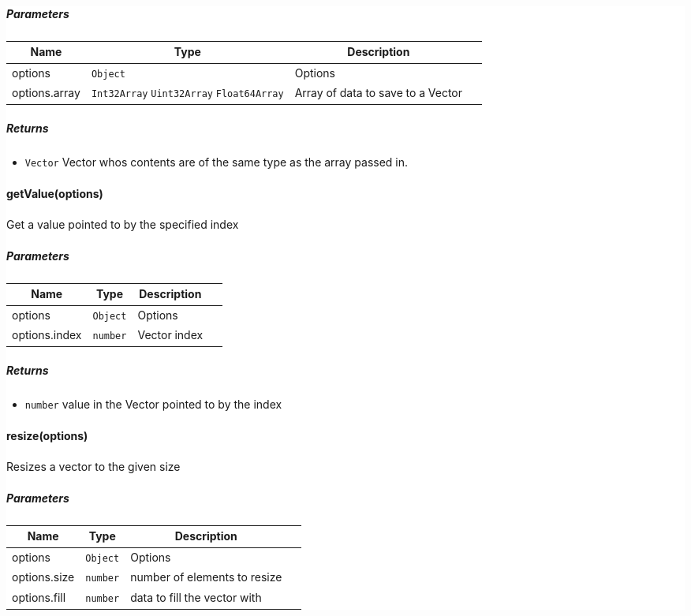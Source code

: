 


##### Parameters

| Name | Type | Description |  |
| ---- | ---- | ----------- | -------- |
| options | `Object`  | Options | &nbsp; |
| options.array | `Int32Array` `Uint32Array` `Float64Array`  | Array of data to save to a Vector | &nbsp; |




##### Returns


- `Vector`  Vector whos contents are of the same type as the array passed in.



#### getValue(options) 

Get a value pointed to by the specified index




##### Parameters

| Name | Type | Description |  |
| ---- | ---- | ----------- | -------- |
| options | `Object`  | Options | &nbsp; |
| options.index | `number`  | Vector index | &nbsp; |




##### Returns


- `number`  value in the Vector pointed to by the index



#### resize(options) 

Resizes a vector to the given size




##### Parameters

| Name | Type | Description |  |
| ---- | ---- | ----------- | -------- |
| options | `Object`  | Options | &nbsp; |
| options.size | `number`  | number of elements to resize | &nbsp; |
| options.fill | `number`  | data to fill the vector with | &nbsp; |

